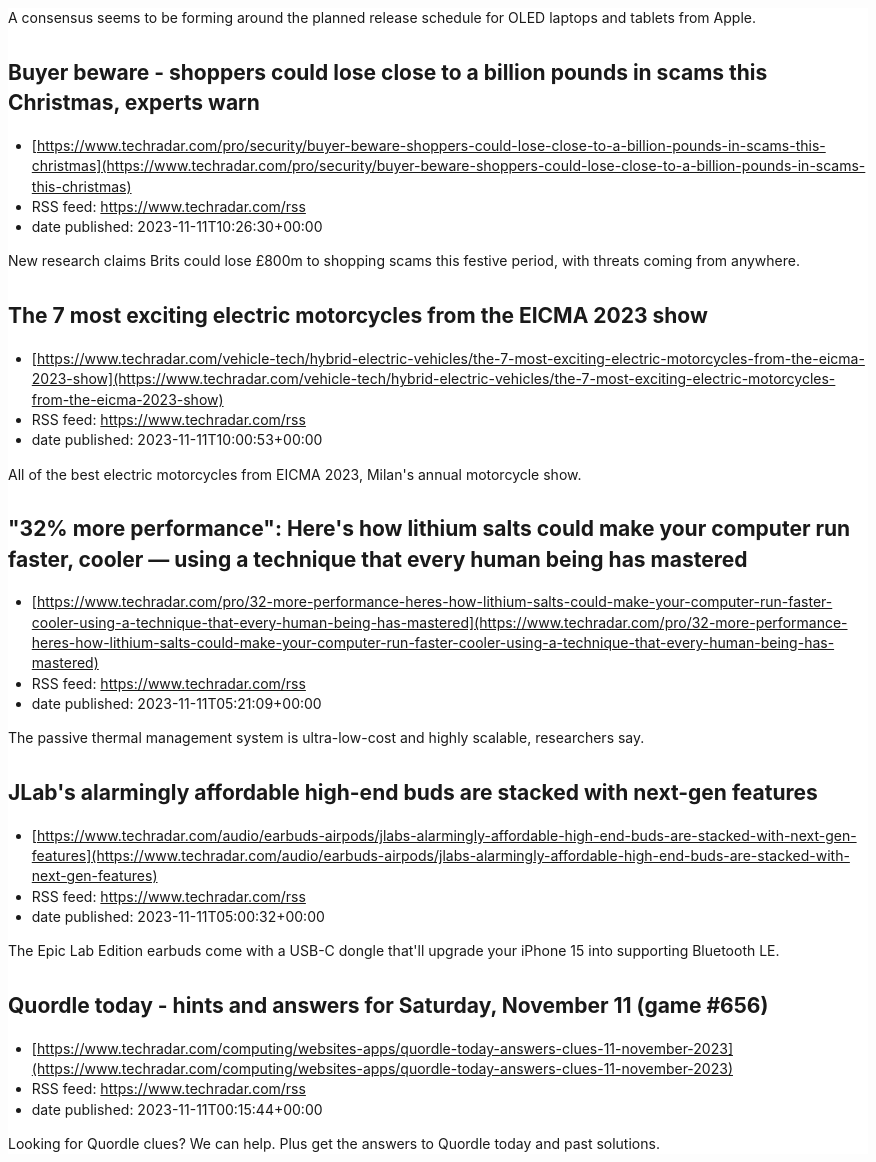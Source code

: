A consensus seems to be forming around the planned release schedule for OLED laptops and tablets from Apple.

## Buyer beware - shoppers could lose close to a billion pounds in scams this Christmas, experts warn
 - [https://www.techradar.com/pro/security/buyer-beware-shoppers-could-lose-close-to-a-billion-pounds-in-scams-this-christmas](https://www.techradar.com/pro/security/buyer-beware-shoppers-could-lose-close-to-a-billion-pounds-in-scams-this-christmas)
 - RSS feed: https://www.techradar.com/rss
 - date published: 2023-11-11T10:26:30+00:00

New research claims Brits could lose £800m to shopping scams this festive period, with threats coming from anywhere.

## The 7 most exciting electric motorcycles from the EICMA 2023 show
 - [https://www.techradar.com/vehicle-tech/hybrid-electric-vehicles/the-7-most-exciting-electric-motorcycles-from-the-eicma-2023-show](https://www.techradar.com/vehicle-tech/hybrid-electric-vehicles/the-7-most-exciting-electric-motorcycles-from-the-eicma-2023-show)
 - RSS feed: https://www.techradar.com/rss
 - date published: 2023-11-11T10:00:53+00:00

All of the best electric motorcycles from EICMA 2023, Milan's annual motorcycle show.

## "32% more performance": Here's how lithium salts could make your computer run faster, cooler — using a technique that every human being has mastered
 - [https://www.techradar.com/pro/32-more-performance-heres-how-lithium-salts-could-make-your-computer-run-faster-cooler-using-a-technique-that-every-human-being-has-mastered](https://www.techradar.com/pro/32-more-performance-heres-how-lithium-salts-could-make-your-computer-run-faster-cooler-using-a-technique-that-every-human-being-has-mastered)
 - RSS feed: https://www.techradar.com/rss
 - date published: 2023-11-11T05:21:09+00:00

The passive thermal management system is ultra-low-cost and highly scalable, researchers say.

## JLab's alarmingly affordable high-end buds are stacked with next-gen features
 - [https://www.techradar.com/audio/earbuds-airpods/jlabs-alarmingly-affordable-high-end-buds-are-stacked-with-next-gen-features](https://www.techradar.com/audio/earbuds-airpods/jlabs-alarmingly-affordable-high-end-buds-are-stacked-with-next-gen-features)
 - RSS feed: https://www.techradar.com/rss
 - date published: 2023-11-11T05:00:32+00:00

The Epic Lab Edition earbuds come with a USB-C dongle that'll upgrade your iPhone 15 into supporting Bluetooth LE.

## Quordle today - hints and answers for Saturday, November 11 (game #656)
 - [https://www.techradar.com/computing/websites-apps/quordle-today-answers-clues-11-november-2023](https://www.techradar.com/computing/websites-apps/quordle-today-answers-clues-11-november-2023)
 - RSS feed: https://www.techradar.com/rss
 - date published: 2023-11-11T00:15:44+00:00

Looking for Quordle clues? We can help. Plus get the answers to Quordle today and past solutions.

